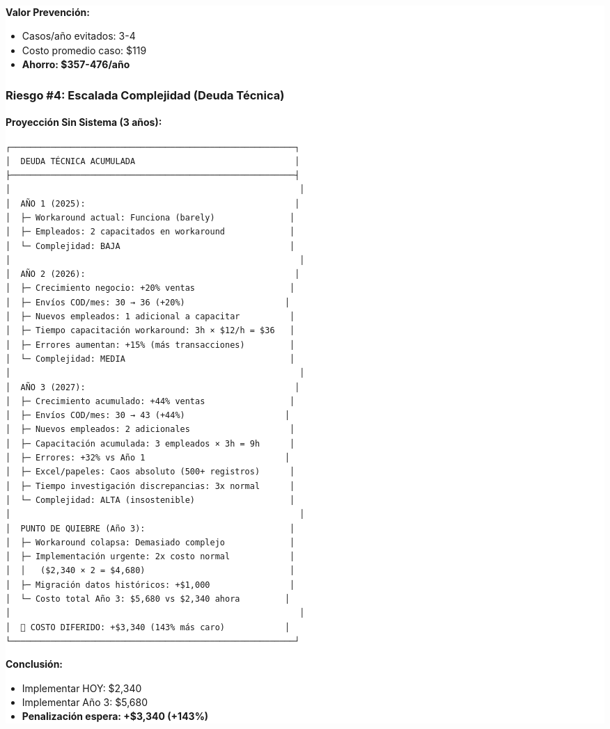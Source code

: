 **Valor Prevención:**
- Casos/año evitados: 3-4
- Costo promedio caso: $119
- **Ahorro: $357-476/año**

### Riesgo #4: Escalada Complejidad (Deuda Técnica)

**Proyección Sin Sistema (3 años):**

```
┌─────────────────────────────────────────────────────────┐
│  DEUDA TÉCNICA ACUMULADA                                │
├─────────────────────────────────────────────────────────┤
│                                                          │
│  AÑO 1 (2025):                                          │
│  ├─ Workaround actual: Funciona (barely)               │
│  ├─ Empleados: 2 capacitados en workaround             │
│  └─ Complejidad: BAJA                                  │
│                                                          │
│  AÑO 2 (2026):                                          │
│  ├─ Crecimiento negocio: +20% ventas                   │
│  ├─ Envíos COD/mes: 30 → 36 (+20%)                    │
│  ├─ Nuevos empleados: 1 adicional a capacitar          │
│  ├─ Tiempo capacitación workaround: 3h × $12/h = $36   │
│  ├─ Errores aumentan: +15% (más transacciones)         │
│  └─ Complejidad: MEDIA                                 │
│                                                          │
│  AÑO 3 (2027):                                          │
│  ├─ Crecimiento acumulado: +44% ventas                 │
│  ├─ Envíos COD/mes: 30 → 43 (+44%)                    │
│  ├─ Nuevos empleados: 2 adicionales                    │
│  ├─ Capacitación acumulada: 3 empleados × 3h = 9h      │
│  ├─ Errores: +32% vs Año 1                            │
│  ├─ Excel/papeles: Caos absoluto (500+ registros)      │
│  ├─ Tiempo investigación discrepancias: 3x normal      │
│  └─ Complejidad: ALTA (insostenible)                   │
│                                                          │
│  PUNTO DE QUIEBRE (Año 3):                             │
│  ├─ Workaround colapsa: Demasiado complejo             │
│  ├─ Implementación urgente: 2x costo normal            │
│  │   ($2,340 × 2 = $4,680)                             │
│  ├─ Migración datos históricos: +$1,000                │
│  └─ Costo total Año 3: $5,680 vs $2,340 ahora         │
│                                                          │
│  🚨 COSTO DIFERIDO: +$3,340 (143% más caro)            │
└─────────────────────────────────────────────────────────┘
```

**Conclusión:**
- Implementar HOY: $2,340
- Implementar Año 3: $5,680
- **Penalización espera: +$3,340 (+143%)**
